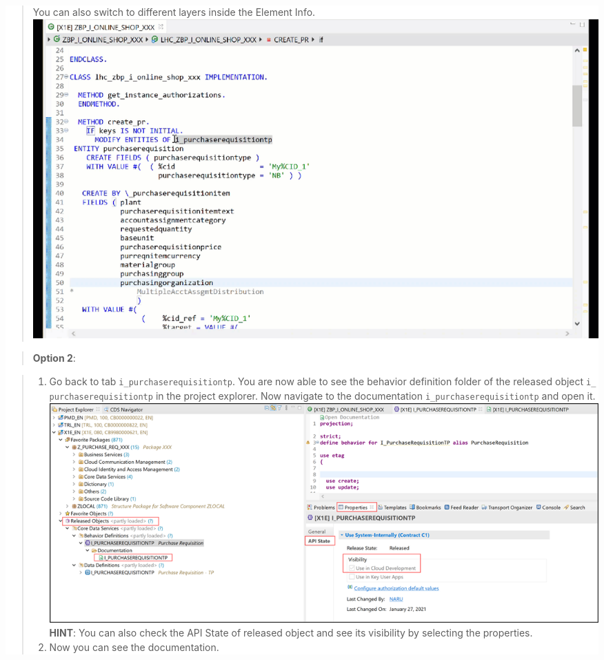 >    You can also switch to different layers inside the Element Info.
>       ![service](docugif.gif)

> **Option 2**:

> 1. Go back to tab `i_purchaserequisitiontp`. You are now able to see the behavior definition folder of the released object `i_purchaserequisitiontp`  in the project explorer. Now navigate to the documentation `i_purchaserequisitiontp` and open it.
      ![service](docu4.png)
>**HINT**: You can also check the API State of released object and see its visibility by selecting the properties.
> 2. Now you can see the documentation.